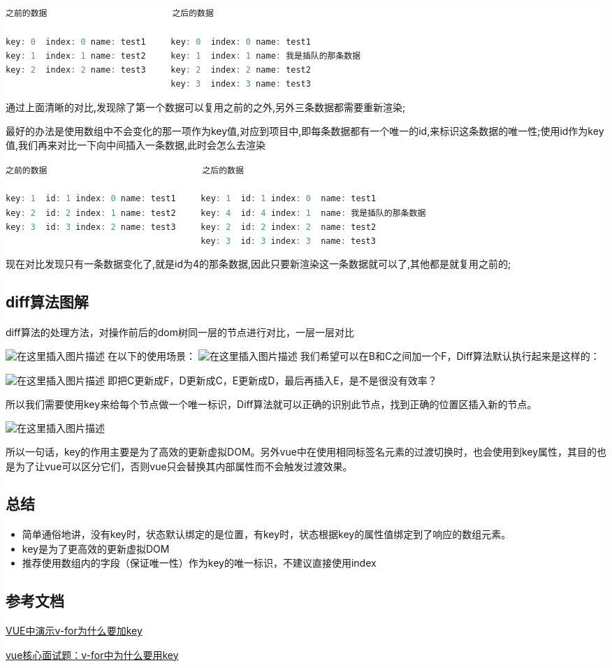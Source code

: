 ```js
之前的数据                         之后的数据

key: 0  index: 0 name: test1     key: 0  index: 0 name: test1
key: 1  index: 1 name: test2     key: 1  index: 1 name: 我是插队的那条数据
key: 2  index: 2 name: test3     key: 2  index: 2 name: test2
                                 key: 3  index: 3 name: test3
```
通过上面清晰的对比,发现除了第一个数据可以复用之前的之外,另外三条数据都需要重新渲染;

最好的办法是使用数组中不会变化的那一项作为key值,对应到项目中,即每条数据都有一个唯一的id,来标识这条数据的唯一性;使用id作为key值,我们再来对比一下向中间插入一条数据,此时会怎么去渲染

```javascript
之前的数据                               之后的数据

key: 1  id: 1 index: 0 name: test1     key: 1  id: 1 index: 0  name: test1
key: 2  id: 2 index: 1 name: test2     key: 4  id: 4 index: 1  name: 我是插队的那条数据
key: 3  id: 3 index: 2 name: test3     key: 2  id: 2 index: 2  name: test2
                                       key: 3  id: 3 index: 3  name: test3
```
现在对比发现只有一条数据变化了,就是id为4的那条数据,因此只要新渲染这一条数据就可以了,其他都是就复用之前的;

## diff算法图解

diff算法的处理方法，对操作前后的dom树同一层的节点进行对比，一层一层对比

![在这里插入图片描述](https://img-blog.csdnimg.cn/e59bb27f3c04494f8e738d12d3cc77a1.png)
在以下的使用场景：
![在这里插入图片描述](https://img-blog.csdnimg.cn/e42f9b5f8e584a0f952479ee9f668c34.png)
我们希望可以在B和C之间加一个F，Diff算法默认执行起来是这样的：

![在这里插入图片描述](https://img-blog.csdnimg.cn/42da3d12a5e64b509b3cb9ac85f8760f.png)
即把C更新成F，D更新成C，E更新成D，最后再插入E，是不是很没有效率？

所以我们需要使用key来给每个节点做一个唯一标识，Diff算法就可以正确的识别此节点，找到正确的位置区插入新的节点。


![在这里插入图片描述](https://img-blog.csdnimg.cn/634a675390374dfbad38488af521414e.png)

所以一句话，key的作用主要是为了高效的更新虚拟DOM。另外vue中在使用相同标签名元素的过渡切换时，也会使用到key属性，其目的也是为了让vue可以区分它们，否则vue只会替换其内部属性而不会触发过渡效果。

## 总结

 - 简单通俗地讲，没有key时，状态默认绑定的是位置，有key时，状态根据key的属性值绑定到了响应的数组元素。
 - key是为了更高效的更新虚拟DOM
 - 推荐使用数组内的字段（保证唯一性）作为key的唯一标识，不建议直接使用index

## 参考文档


[VUE中演示v-for为什么要加key](https://www.jianshu.com/p/4bd5e745ce95)

[vue核心面试题：v-for中为什么要用key](https://blog.csdn.net/qq_42072086/article/details/107997149)